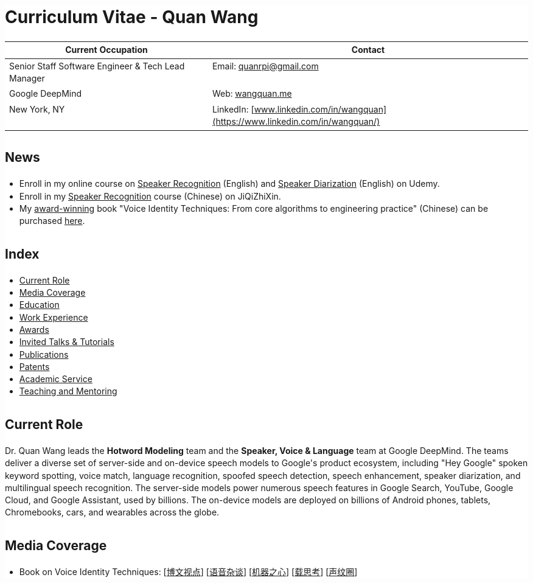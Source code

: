 # Curriculum Vitae - Quan Wang


| Current Occupation| Contact|
|-------------------|--------|
| Senior Staff Software Engineer & Tech Lead Manager | Email: [quanrpi@gmail.com](mailto:quanrpi@gmail.com) |
| Google DeepMind | Web: [wangquan.me](https://wangquan.me/) |
| New York, NY | LinkedIn: [www.linkedin.com/in/wangquan](https://www.linkedin.com/in/wangquan/) |

## News

* Enroll in my online course on [Speaker Recognition](https://www.udemy.com/course/speaker-recognition/?referralCode=1914766AF241CE15D19A) (English) and [Speaker Diarization](https://www.udemy.com/course/diarization/?referralCode=21D7CC0AEABB7FE3680F) (English) on Udemy.
* Enroll in my [Speaker Recognition](https://jmq.xet.tech/s/4j70ZU) course (Chinese) on JiQiZhiXin.
* My [award-winning](https://mp.weixin.qq.com/s/QiprULWzfz6ChUCHZyHhwQ) book "Voice Identity Techniques: From core algorithms to engineering practice" (Chinese) can be purchased [here](https://item.jd.com/12970526.html).

## Index

* [Current Role](#current-role)
* [Media Coverage](#media-coverage)
* [Education](#education)
* [Work Experience](#work-experience)
* [Awards](#awards)
* [Invited Talks & Tutorials](#invited-talks--tutorials)
* [Publications](#publications)
* [Patents](#patents)
* [Academic Service](#academic-service)
* [Teaching and Mentoring](#teaching-and-mentoring)

## Current Role

Dr. Quan Wang leads the **Hotword Modeling** team and the **Speaker, Voice & Language** team at Google DeepMind. The teams deliver a diverse set of server-side and on-device speech models to Google's product ecosystem, including "Hey Google" spoken keyword spotting, voice match, language recognition, spoofed speech detection, speech enhancement, speaker diarization, and multilingual speech recognition. The server-side models power numerous speech features in Google Search, YouTube, Google Cloud, and Google Assistant, used by billions. The on-device models are deployed on billions of Android phones, tablets, Chromebooks, cars, and wearables across the globe.

## Media Coverage

* Book on Voice Identity Techniques: [[博文视点](https://mp.weixin.qq.com/s/ZjmzLRxxUbLwLSIH4u3X5g)] [[语音杂谈](https://mp.weixin.qq.com/s/xwjMlWeZO3azVw0TpwVfMw)] [[机器之心](https://mp.weixin.qq.com/s/iQtHFi34uKTGfvWVOl8adw)] [[载思考](https://mp.weixin.qq.com/s/ZFBFM9FtcDqTSOYGttDDxw)] [[声纹圈](https://mp.weixin.qq.com/s/lYt0Teg_Pj4ponN-Jd-AXg)]
